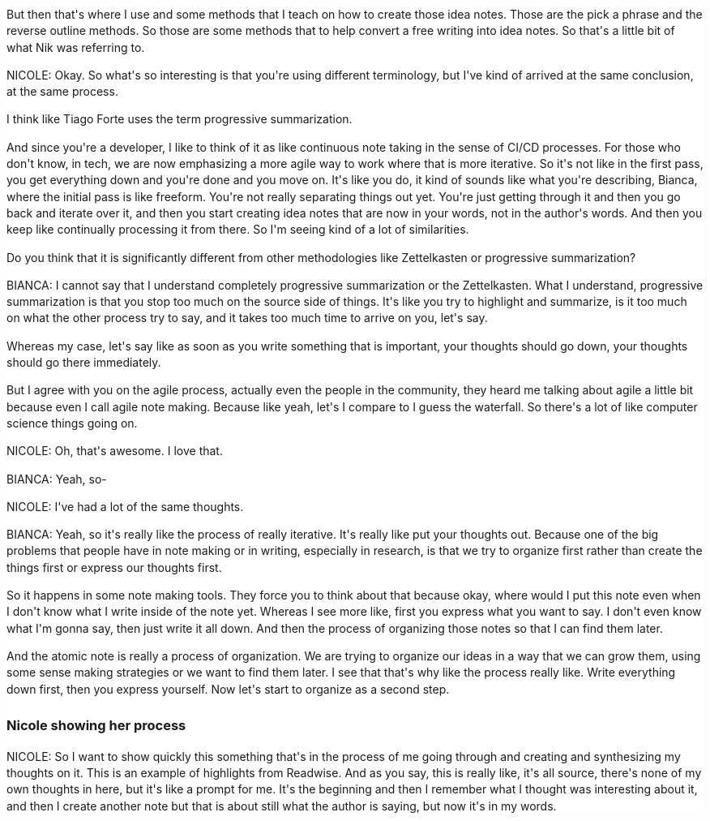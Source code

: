 But then that's where I use and some methods that I teach on how to create those idea notes. Those are the pick a phrase and the reverse outline methods. So those are some methods that to help convert a free writing into idea notes. So that's a little bit of what Nik was referring to.

NICOLE: Okay. So what's so interesting is that you're using different terminology, but I've kind of arrived at the same conclusion, at the same process. 

I think like Tiago Forte uses the term progressive summarization. 

And since you're a developer, I like to think of it as like continuous note taking in the sense of CI/CD processes. For those who don't know, in tech, we are now emphasizing a more agile way to work where that is more iterative. So it's not like in the first pass, you get everything down and you're done and you move on. It's like you do, it kind of sounds like what you're describing, Bianca, where the initial pass is like freeform. You're not really separating things out yet. You're just getting through it and then you go back and iterate over it, and then you start creating idea notes that are now in your words, not in the author's words. And then you keep like continually processing it from there. So I'm seeing kind of a lot of similarities. 

Do you think that it is significantly different from other methodologies like Zettelkasten or progressive summarization?

BIANCA: I cannot say that I understand completely progressive summarization or the Zettelkasten. What I understand, progressive summarization is that you stop too much on the source side of things. It's like you try to highlight and summarize, is it too much on what the other process try to say, and it takes too much time to arrive on you, let's say. 

Whereas my case, let's say like as soon as you write something that is important, your thoughts should go down, your thoughts should go there immediately. 

But I agree with you on the agile process, actually even the people in the community, they heard me talking about agile a little bit because even I call agile note making. Because like yeah, let's I compare to I guess the waterfall. So there's a lot of like computer science things going on.

NICOLE: Oh, that's awesome. I love that.

BIANCA: Yeah, so-

NICOLE: I've had a lot of the same thoughts.

BIANCA: Yeah, so it's really like the process of really iterative. It's really like put your thoughts out. Because one of the big problems that people have in note making or in writing, especially in research, is that we try to organize first rather than create the things first or express our thoughts first. 

So it happens in some note making tools. They force you to think about that because okay, where would I put this note even when I don't know what I write inside of the note yet. Whereas I see more like, first you express what you want to say. I don't even know what I'm gonna say, then just write it all down. And then the process of organizing those notes so that I can find them later. 

And the atomic note is really a process of organization. We are trying to organize our ideas in a way that we can grow them, using some sense making strategies or we want to find them later. I see that that's why like the process really like. Write everything down first, then you express yourself. Now let's start to organize as a second step.

### Nicole showing her process

NICOLE: So I want to show quickly this something that's in the process of me going through and creating and synthesizing my thoughts on it. This is an example of highlights from Readwise. And as you say, this is really like, it's all source, there's none of my own thoughts in here, but it's like a prompt for me. It's the beginning and then I remember what I thought was interesting about it, and then I create another note but that is about still what the author is saying, but now it's in my words. 
